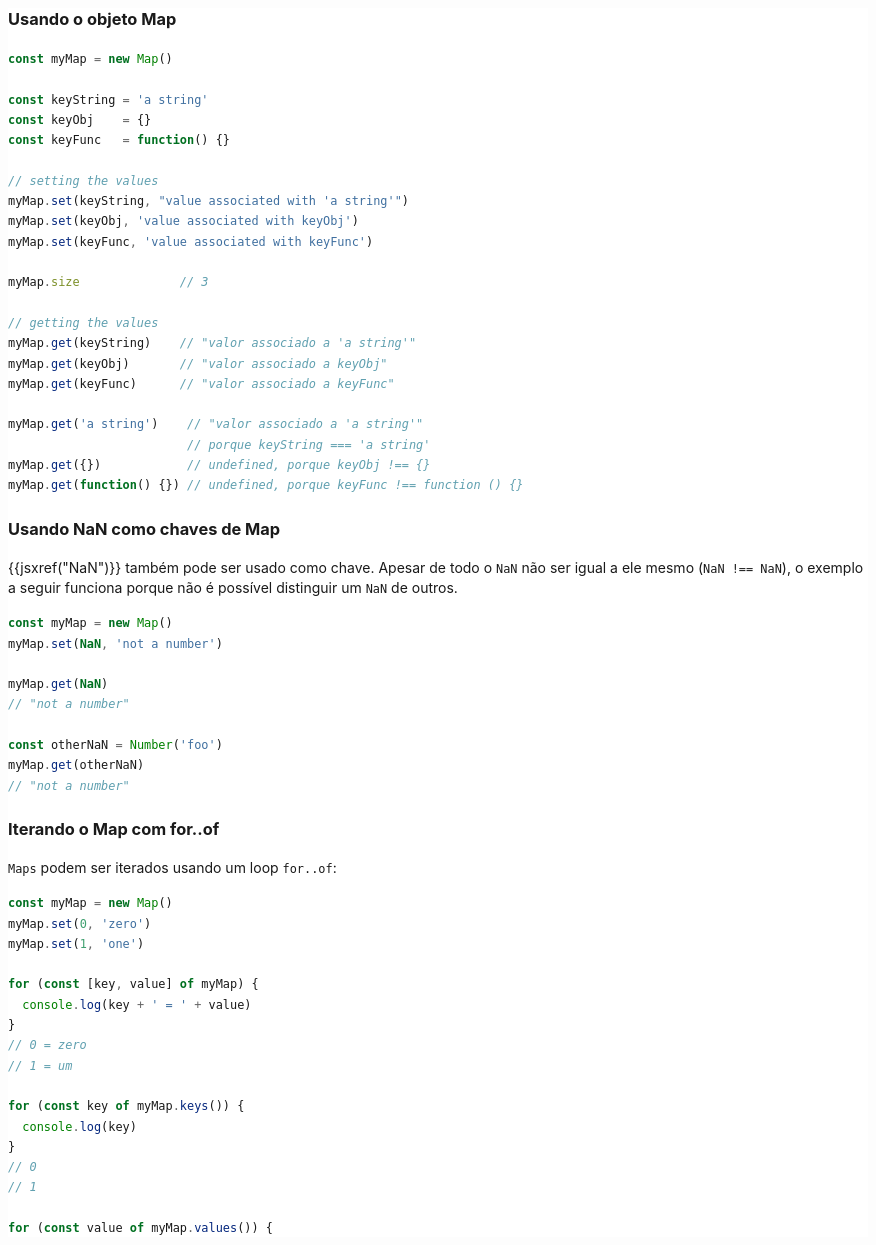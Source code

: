 ### Usando o objeto Map

```js
const myMap = new Map()

const keyString = 'a string'
const keyObj    = {}
const keyFunc   = function() {}

// setting the values
myMap.set(keyString, "value associated with 'a string'")
myMap.set(keyObj, 'value associated with keyObj')
myMap.set(keyFunc, 'value associated with keyFunc')

myMap.size              // 3

// getting the values
myMap.get(keyString)    // "valor associado a 'a string'"
myMap.get(keyObj)       // "valor associado a keyObj"
myMap.get(keyFunc)      // "valor associado a keyFunc"

myMap.get('a string')    // "valor associado a 'a string'"
                         // porque keyString === 'a string'
myMap.get({})            // undefined, porque keyObj !== {}
myMap.get(function() {}) // undefined, porque keyFunc !== function () {}
```

### Usando NaN como chaves de Map

{{jsxref("NaN")}} também pode ser usado como chave. Apesar de todo o `NaN` não ser igual a ele mesmo (`NaN !== NaN`), o exemplo a seguir funciona porque não é possível distinguir um `NaN` de outros.

```js
const myMap = new Map()
myMap.set(NaN, 'not a number')

myMap.get(NaN)
// "not a number"

const otherNaN = Number('foo')
myMap.get(otherNaN)
// "not a number"
```

### Iterando o Map com for..of

`Maps` podem ser iterados usando um loop `for..of`:

```js
const myMap = new Map()
myMap.set(0, 'zero')
myMap.set(1, 'one')

for (const [key, value] of myMap) {
  console.log(key + ' = ' + value)
}
// 0 = zero
// 1 = um

for (const key of myMap.keys()) {
  console.log(key)
}
// 0
// 1

for (const value of myMap.values()) {
```